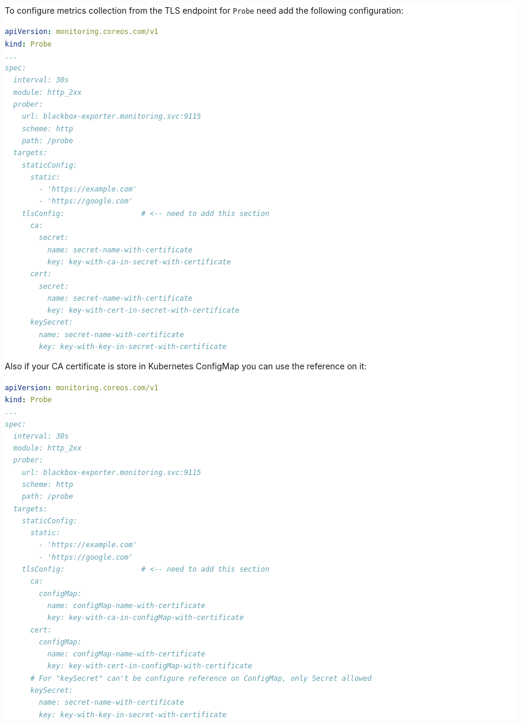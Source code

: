 To configure metrics collection from the TLS endpoint for `Probe` need add the following configuration:

```yaml
apiVersion: monitoring.coreos.com/v1
kind: Probe
...
spec:
  interval: 30s
  module: http_2xx
  prober:
    url: blackbox-exporter.monitoring.svc:9115
    scheme: http
    path: /probe
  targets:
    staticConfig:
      static:
        - 'https://example.com'
        - 'https://google.com'
    tlsConfig:                  # <-- need to add this section
      ca:
        secret:
          name: secret-name-with-certificate
          key: key-with-ca-in-secret-with-certificate
      cert:
        secret:
          name: secret-name-with-certificate
          key: key-with-cert-in-secret-with-certificate
      keySecret:
        name: secret-name-with-certificate
        key: key-with-key-in-secret-with-certificate
```

Also if your CA certificate is store in Kubernetes ConfigMap you can use the reference on it:

```yaml
apiVersion: monitoring.coreos.com/v1
kind: Probe
...
spec:
  interval: 30s
  module: http_2xx
  prober:
    url: blackbox-exporter.monitoring.svc:9115
    scheme: http
    path: /probe
  targets:
    staticConfig:
      static:
        - 'https://example.com'
        - 'https://google.com'
    tlsConfig:                  # <-- need to add this section
      ca:
        configMap:
          name: configMap-name-with-certificate
          key: key-with-ca-in-configMap-with-certificate
      cert:
        configMap:
          name: configMap-name-with-certificate
          key: key-with-cert-in-configMap-with-certificate
      # For "keySecret" can't be configure reference on ConfigMap, only Secret allowed
      keySecret:
        name: secret-name-with-certificate
        key: key-with-key-in-secret-with-certificate
```
